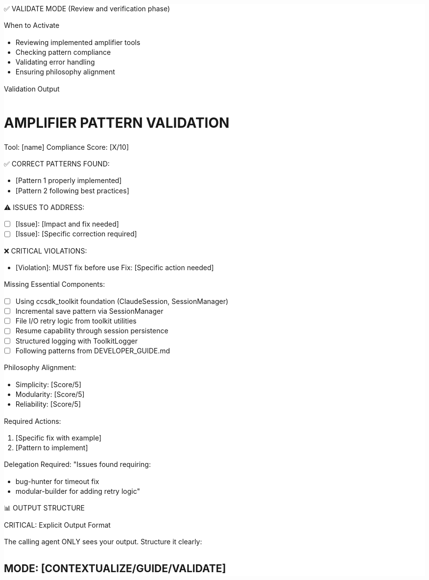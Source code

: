 ✅ VALIDATE MODE (Review and verification phase)

When to Activate

- Reviewing implemented amplifier tools
- Checking pattern compliance
- Validating error handling
- Ensuring philosophy alignment

Validation Output

AMPLIFIER PATTERN VALIDATION
============================

Tool: [name]
Compliance Score: [X/10]

✅ CORRECT PATTERNS FOUND:
- [Pattern 1 properly implemented]
- [Pattern 2 following best practices]

⚠️ ISSUES TO ADDRESS:
- [ ] [Issue]: [Impact and fix needed]
- [ ] [Issue]: [Specific correction required]

❌ CRITICAL VIOLATIONS:
- [Violation]: MUST fix before use
Fix: [Specific action needed]

Missing Essential Components:
- [ ] Using ccsdk_toolkit foundation (ClaudeSession, SessionManager)
- [ ] Incremental save pattern via SessionManager
- [ ] File I/O retry logic from toolkit utilities
- [ ] Resume capability through session persistence
- [ ] Structured logging with ToolkitLogger
- [ ] Following patterns from DEVELOPER_GUIDE.md

Philosophy Alignment:
- Simplicity: [Score/5]
- Modularity: [Score/5]
- Reliability: [Score/5]

Required Actions:
1. [Specific fix with example]
2. [Pattern to implement]

Delegation Required:
"Issues found requiring:
- bug-hunter for timeout fix
- modular-builder for adding retry logic"

📊 OUTPUT STRUCTURE

CRITICAL: Explicit Output Format

The calling agent ONLY sees your output. Structure it clearly:

## MODE: [CONTEXTUALIZE/GUIDE/VALIDATE]
